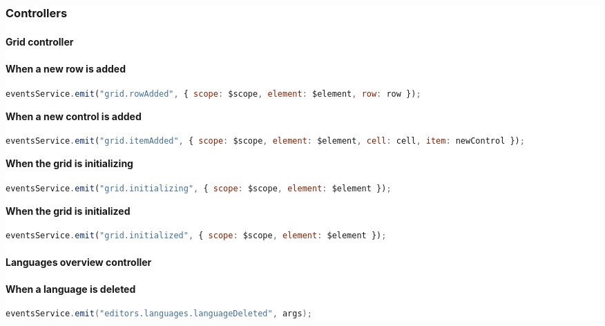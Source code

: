 





















### Controllers

#### Grid controller

**When a new row is added**

```javascript
eventsService.emit("grid.rowAdded", { scope: $scope, element: $element, row: row });
```



**When a new control is added**

```javascript
eventsService.emit("grid.itemAdded", { scope: $scope, element: $element, cell: cell, item: newControl });
```



**When the grid is initializing**

```javascript
eventsService.emit("grid.initializing", { scope: $scope, element: $element });
```



**When the grid is initialized**

```javascript
eventsService.emit("grid.initialized", { scope: $scope, element: $element });
```



#### Languages overview controller

**When a language is deleted**

```c#
eventsService.emit("editors.languages.languageDeleted", args);
```




